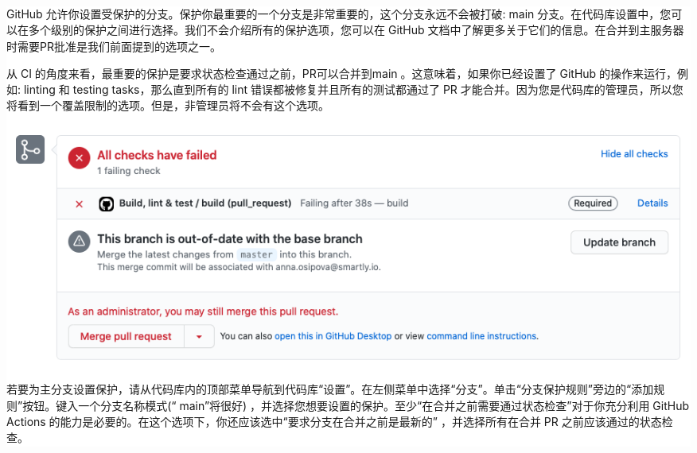 
GitHub 允许你设置受保护的分支。保护你最重要的一个分支是非常重要的，这个分支永远不会被打破: main 分支。在代码库设置中，您可以在多个级别的保护之间进行选择。我们不会介绍所有的保护选项，您可以在 GitHub 文档中了解更多关于它们的信息。在合并到主服务器时需要PR批准是我们前面提到的选项之一。



从 CI 的角度来看，最重要的保护是要求状态检查通过之前，PR可以合并到main 。这意味着，如果你已经设置了 GitHub 的操作来运行，例如: linting 和 testing tasks，那么直到所有的 lint 错误都被修复并且所有的测试都通过了 PR 才能合并。因为您是代码库的管理员，所以您将看到一个覆盖限制的选项。但是，非管理员将不会有这个选项。

![Unmergeable PR](../../images/11/part11d_03.png)


若要为主分支设置保护，请从代码库内的顶部菜单导航到代码库“设置”。在左侧菜单中选择“分支”。单击“分支保护规则”旁边的“添加规则”按钮。键入一个分支名称模式(“ main”将很好) ，并选择您想要设置的保护。至少“在合并之前需要通过状态检查”对于你充分利用 GitHub Actions 的能力是必要的。在这个选项下，你还应该选中“要求分支在合并之前是最新的” ，并选择所有在合并 PR 之前应该通过的状态检查。

